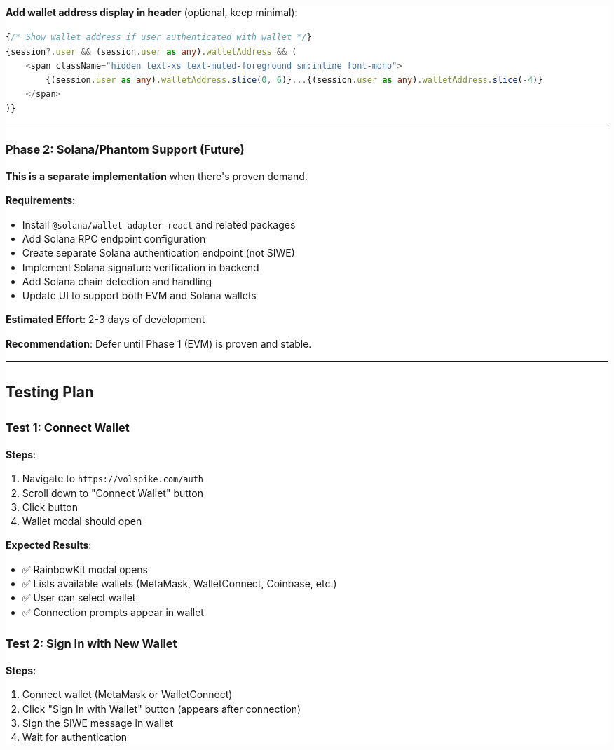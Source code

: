 **Add wallet address display in header** (optional, keep minimal):

```typescript
{/* Show wallet address if user authenticated with wallet */}
{session?.user && (session.user as any).walletAddress && (
    <span className="hidden text-xs text-muted-foreground sm:inline font-mono">
        {(session.user as any).walletAddress.slice(0, 6)}...{(session.user as any).walletAddress.slice(-4)}
    </span>
)}
```

---

### Phase 2: Solana/Phantom Support (Future)

**This is a separate implementation** when there's proven demand.

**Requirements**:
- Install `@solana/wallet-adapter-react` and related packages
- Add Solana RPC endpoint configuration
- Create separate Solana authentication endpoint (not SIWE)
- Implement Solana signature verification in backend
- Add Solana chain detection and handling
- Update UI to support both EVM and Solana wallets

**Estimated Effort**: 2-3 days of development

**Recommendation**: Defer until Phase 1 (EVM) is proven and stable.

---

## Testing Plan

### Test 1: Connect Wallet

**Steps**:
1. Navigate to `https://volspike.com/auth`
2. Scroll down to "Connect Wallet" button
3. Click button
4. Wallet modal should open

**Expected Results**:
- ✅ RainbowKit modal opens
- ✅ Lists available wallets (MetaMask, WalletConnect, Coinbase, etc.)
- ✅ User can select wallet
- ✅ Connection prompts appear in wallet

### Test 2: Sign In with New Wallet

**Steps**:
1. Connect wallet (MetaMask or WalletConnect)
2. Click "Sign In with Wallet" button (appears after connection)
3. Sign the SIWE message in wallet
4. Wait for authentication
